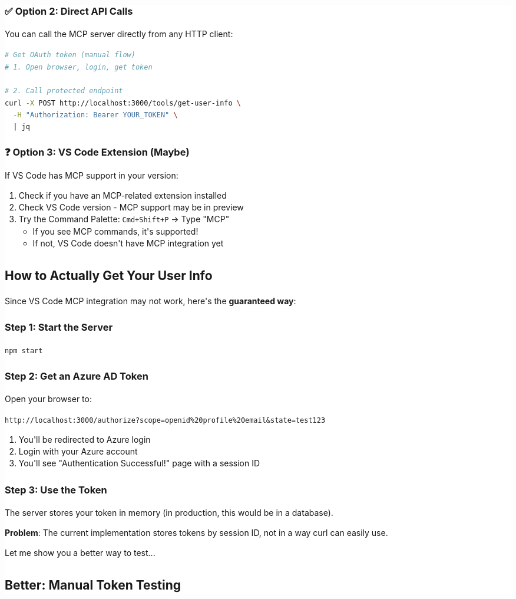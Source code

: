 ### ✅ Option 2: Direct API Calls

You can call the MCP server directly from any HTTP client:

```bash
# Get OAuth token (manual flow)
# 1. Open browser, login, get token

# 2. Call protected endpoint
curl -X POST http://localhost:3000/tools/get-user-info \
  -H "Authorization: Bearer YOUR_TOKEN" \
  | jq
```

### ❓ Option 3: VS Code Extension (Maybe)

If VS Code has MCP support in your version:

1. Check if you have an MCP-related extension installed
2. Check VS Code version - MCP support may be in preview
3. Try the Command Palette: `Cmd+Shift+P` → Type "MCP"
   - If you see MCP commands, it's supported!
   - If not, VS Code doesn't have MCP integration yet

## How to Actually Get Your User Info

Since VS Code MCP integration may not work, here's the **guaranteed way**:

### Step 1: Start the Server

```bash
npm start
```

### Step 2: Get an Azure AD Token

Open your browser to:

```
http://localhost:3000/authorize?scope=openid%20profile%20email&state=test123
```

1. You'll be redirected to Azure login
2. Login with your Azure account
3. You'll see "Authentication Successful!" page with a session ID

### Step 3: Use the Token

The server stores your token in memory (in production, this would be in a database). 

**Problem**: The current implementation stores tokens by session ID, not in a way curl can easily use.

Let me show you a better way to test...

## Better: Manual Token Testing
